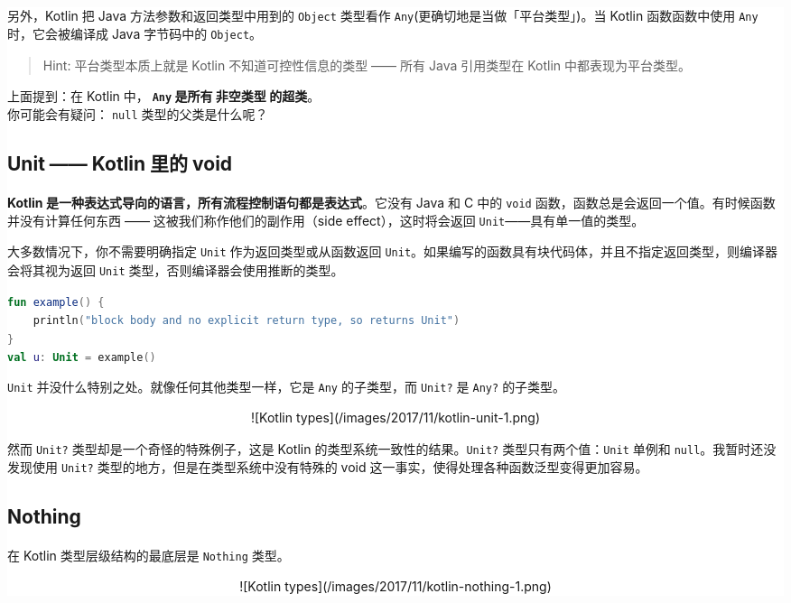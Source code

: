 另外，Kotlin 把 Java 方法参数和返回类型中用到的 `Object` 类型看作 `Any`(更确切地是当做「平台类型」)。当 Kotlin 函数函数中使用 `Any` 时，它会被编译成 Java 字节码中的 `Object`。

> Hint: 平台类型本质上就是 Kotlin 不知道可控性信息的类型 —— 所有 Java 引用类型在 Kotlin 中都表现为平台类型。

上面提到：在 Kotlin 中， **`Any` 是所有 非空类型 的超类**。  
你可能会有疑问： `null` 类型的父类是什么呢？

## Unit —— Kotlin 里的 void
**Kotlin 是一种表达式导向的语言，所有流程控制语句都是表达式**。它没有 Java 和 C 中的 `void` 函数，函数总是会返回一个值。有时候函数并没有计算任何东西 —— 这被我们称作他们的副作用（side effect），这时将会返回 `Unit`——具有单一值的类型。

大多数情况下，你不需要明确指定 `Unit` 作为返回类型或从函数返回 `Unit`。如果编写的函数具有块代码体，并且不指定返回类型，则编译器会将其视为返回 `Unit` 类型，否则编译器会使用推断的类型。
```Kotlin
fun example() {
    println("block body and no explicit return type, so returns Unit")
}
val u: Unit = example()
```
`Unit` 并没什么特别之处。就像任何其他类型一样，它是 `Any` 的子类型，而 `Unit?` 是 `Any?` 的子类型。
<center>![Kotlin types](/images/2017/11/kotlin-unit-1.png)</center>

然而 `Unit?` 类型却是一个奇怪的特殊例子，这是 Kotlin 的类型系统一致性的结果。`Unit?` 类型只有两个值：`Unit` 单例和 `null`。我暂时还没发现使用 `Unit?` 类型的地方，但是在类型系统中没有特殊的 void 这一事实，使得处理各种函数泛型变得更加容易。  

## Nothing
在 Kotlin 类型层级结构的最底层是 `Nothing` 类型。

<center>![Kotlin types](/images/2017/11/kotlin-nothing-1.png)</center>  

